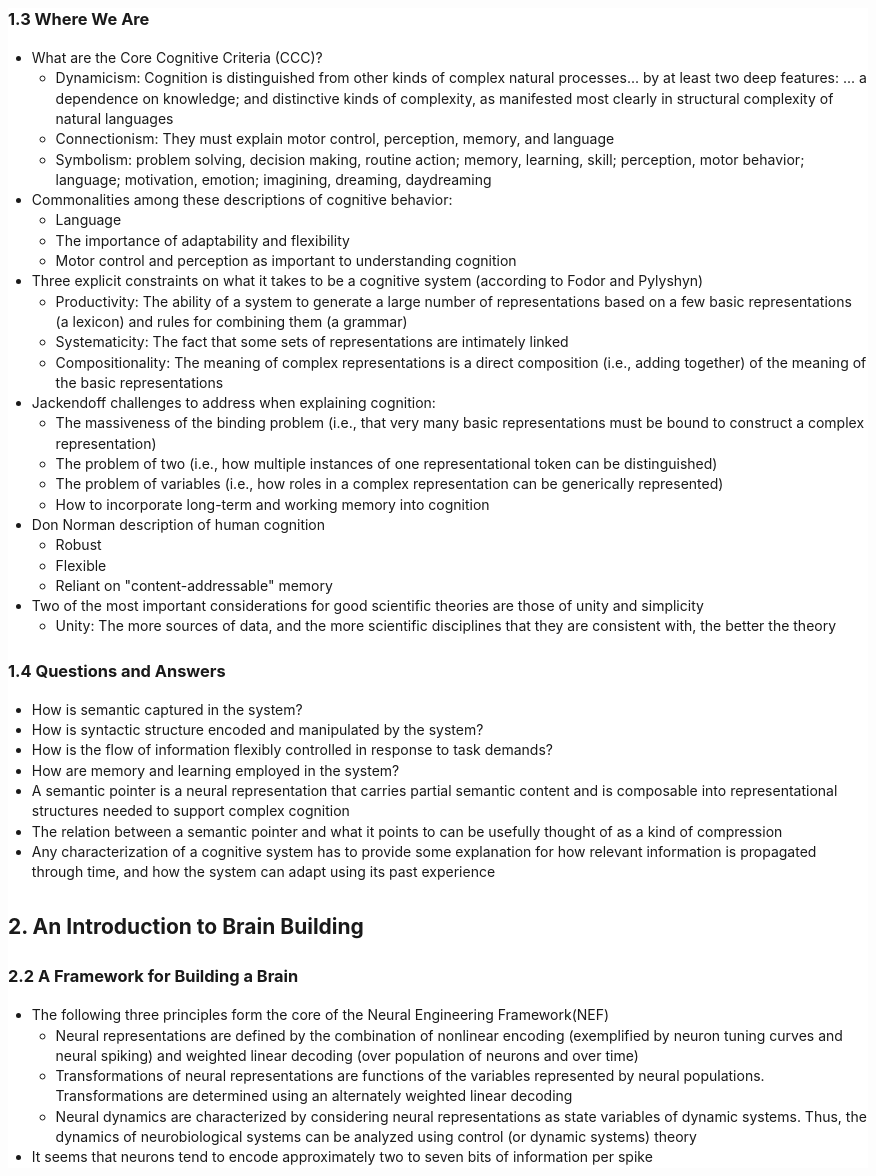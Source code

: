 ### 1.3 Where We Are
* What are the Core Cognitive Criteria (CCC)?
	* Dynamicism: Cognition is distinguished from other kinds of complex natural processes... by at least two deep features: ... a dependence on knowledge; and distinctive kinds of complexity, as manifested most clearly in structural complexity of natural languages
	* Connectionism: They must explain motor control, perception, memory, and language
	* Symbolism: problem solving, decision making, routine action; memory, learning, skill; perception, motor behavior; language; motivation, emotion; imagining, dreaming, daydreaming
* Commonalities among these descriptions of cognitive behavior:
	* Language
	* The importance of adaptability and flexibility
	* Motor control and perception as important to understanding cognition
* Three explicit constraints on what it takes to be a cognitive system (according to Fodor and Pylyshyn)
	* Productivity: The ability of a system to generate a large number of representations based on a few basic representations (a lexicon) and rules for combining them (a grammar)
	* Systematicity: The fact that some sets of representations are intimately linked
	* Compositionality: The meaning of complex representations is a direct composition (i.e., adding together) of the meaning of the basic representations
* Jackendoff challenges to address when explaining cognition:
	* The massiveness of the binding problem (i.e., that very many basic representations must be bound to construct a complex representation)
	* The problem of two (i.e., how multiple instances of one representational token can be distinguished)
	* The problem of variables (i.e., how roles in a complex representation can be generically represented)
	* How to incorporate long-term and working memory into cognition
* Don Norman description of human cognition
	* Robust
	* Flexible
	* Reliant on "content-addressable" memory
* Two of the most important considerations for good scientific theories are those of unity and simplicity
	* Unity: The more sources of data, and the more scientific disciplines that they are consistent with, the better the theory

### 1.4 Questions and Answers
* How is semantic captured in the system?
* How is syntactic structure encoded and manipulated by the system?
* How is the flow of information flexibly controlled in response to task demands?
* How are memory and learning employed in the system?
* A semantic pointer is a neural representation that carries partial semantic content and is composable into representational structures needed to support complex cognition
* The relation between a semantic pointer and what it points to can be usefully thought of as a kind of compression
* Any characterization of a cognitive system has to provide some explanation for how relevant information is propagated through time, and how the system can adapt using its past experience

## 2. An Introduction to Brain Building
### 2.2 A Framework for Building a Brain
* The following three principles form the core of the Neural Engineering Framework(NEF)
	* Neural representations are defined by the combination of nonlinear encoding (exemplified by neuron tuning curves and neural spiking) and weighted linear decoding (over population of neurons and over time)
	* Transformations of neural representations are functions of the variables represented by neural populations. Transformations are determined using an alternately weighted linear decoding
	* Neural dynamics are characterized by considering neural representations as state variables of dynamic systems. Thus, the dynamics of neurobiological systems can be analyzed using control (or dynamic systems) theory
* It seems that neurons tend to encode approximately two to seven bits of information per spike